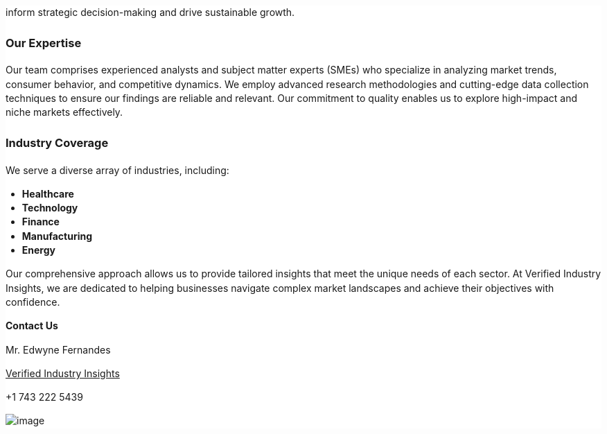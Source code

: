 inform strategic decision-making and drive sustainable growth.</p><h3>Our Expertise</h3><p>Our team comprises experienced analysts and subject matter experts (SMEs) who specialize in analyzing market trends, consumer behavior, and competitive dynamics. We employ advanced research methodologies and cutting-edge data collection techniques to ensure our findings are reliable and relevant. Our commitment to quality enables us to explore high-impact and niche markets effectively.</p><h3>Industry Coverage</h3><p>We serve a diverse array of industries, including:</p><ul><li><strong>Healthcare</strong></li><li><strong>Technology</strong></li><li><strong>Finance</strong></li><li><strong>Manufacturing</strong></li><li><strong>Energy</strong></li></ul><p>Our comprehensive approach allows us to provide tailored insights that meet the unique needs of each sector. At Verified Industry Insights, we are dedicated to helping businesses navigate complex market landscapes and achieve their objectives with confidence.</p><p><strong>Contact Us</strong></p><p>Mr. Edwyne Fernandes</p><p><a href="https://www.verifiedindustryinsights.com/">Verified Industry Insights</a></p><p>+1 743 222 5439</p>
![image](https://github.com/user-attachments/assets/1679d992-368d-4ecc-86d0-868f05a93160)
